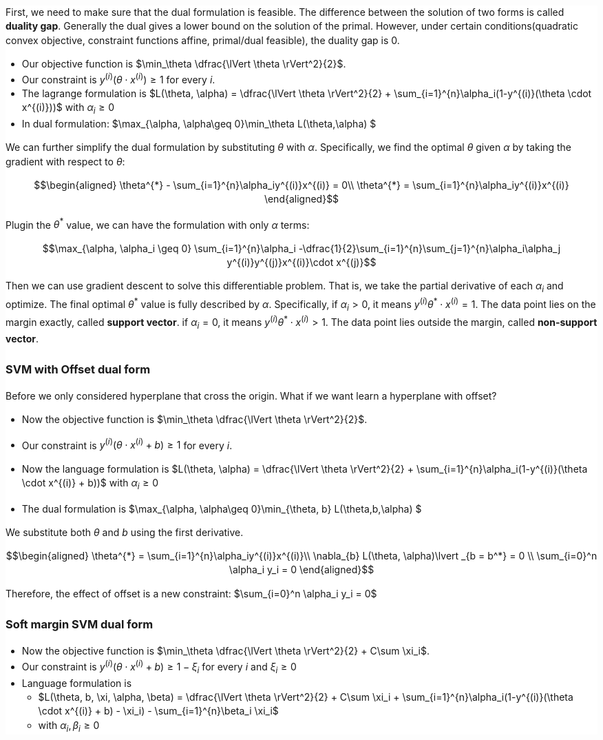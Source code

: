 First, we need to make sure that the dual formulation is feasible. The difference between the solution of two forms is called **duality gap**. Generally the dual gives a lower bound on the solution of the primal. However, under certain conditions(quadratic convex objective, constraint functions affine, primal/dual feasible), the duality gap is 0.

* Our objective function is $\min_\theta \dfrac{\lVert \theta \rVert^2}{2}$. 
* Our constraint is $y^{(i)}(\theta \cdot x^{(i)}) \geq 1$ for every $i$. 
* The lagrange formulation is $L(\theta, \alpha) = \dfrac{\lVert \theta \rVert^2}{2} + \sum_{i=1}^{n}\alpha_i(1-y^{(i)}(\theta \cdot x^{(i)}))$ with $\alpha_i \geq 0$
* In dual formulation: $\max_{\alpha, \alpha\geq 0}\min_\theta L(\theta,\alpha) $

We can further simplify the dual formulation by substituting $\theta$ with $\alpha$. Specifically, we find the optimal $\theta$ given $\alpha$ by taking the gradient with respect to $\theta$:

$$\begin{aligned}
\theta^{*} - \sum_{i=1}^{n}\alpha_iy^{(i)}x^{(i)} = 0\\
\theta^{*} = \sum_{i=1}^{n}\alpha_iy^{(i)}x^{(i)}
\end{aligned}$$

Plugin the $\theta^{*}$ value, we can have the formulation with only $\alpha$ terms:

$$\max_{\alpha, \alpha_i \geq 0} \sum_{i=1}^{n}\alpha_i -\dfrac{1}{2}\sum_{i=1}^{n}\sum_{j=1}^{n}\alpha_i\alpha_j y^{(i)}y^{(j)}x^{(i)}\cdot x^{(j)}$$

Then we can use gradient descent to solve this differentiable problem. That is, we take the partial derivative of each $\alpha_i$ and optimize. The final optimal $\theta^{*}$ value is fully described by $\alpha$. Specifically, if $\alpha_{i} > 0$, it means $y^{(i)}\theta^*\cdot x^{(i)} = 1$. The data point lies on the margin exactly, called **support vector**. if $\alpha_{i} = 0$, it means $y^{(i)}\theta^*\cdot x^{(i)} > 1$. The data point lies outside the margin, called **non-support vector**.


### SVM with Offset dual form

Before we only considered hyperplane that cross the origin. What if we want learn a hyperplane with offset? 

* Now the objective function is $\min_\theta \dfrac{\lVert \theta \rVert^2}{2}$. 
* Our constraint is $y^{(i)}(\theta \cdot x^{(i)} + b) \geq 1$ for every $i$. 
* Now the language formulation is $L(\theta, \alpha) = \dfrac{\lVert \theta \rVert^2}{2} + \sum_{i=1}^{n}\alpha_i(1-y^{(i)}(\theta \cdot x^{(i)} + b))$ with $\alpha_i \geq 0$

* The dual formulation is $\max_{\alpha, \alpha\geq 0}\min_{\theta, b} L(\theta,b,\alpha) $


 We substitute both  $\theta$ and $b$ using the first derivative.

 $$\begin{aligned}
\theta^{*} = \sum_{i=1}^{n}\alpha_iy^{(i)}x^{(i)}\\
\nabla_{b} L(\theta, \alpha)\lvert _{b = b^*} = 0 \\
\sum_{i=0}^n \alpha_i y_i = 0
\end{aligned}$$

Therefore, the effect of offset is a new constraint: $\sum_{i=0}^n \alpha_i y_i = 0$


### Soft margin SVM dual form

* Now the objective function is $\min_\theta \dfrac{\lVert \theta \rVert^2}{2} + C\sum \xi_i$. 
* Our constraint is $y^{(i)}(\theta \cdot x^{(i)} + b) \geq 1 - \xi_i$ for every $i$ and $\xi_i \geq 0$
* Language formulation is 
  * $L(\theta, b, \xi, \alpha, \beta) = \dfrac{\lVert \theta \rVert^2}{2} + C\sum \xi_i + \sum_{i=1}^{n}\alpha_i(1-y^{(i)}(\theta \cdot x^{(i)} + b) - \xi_i) - \sum_{i=1}^{n}\beta_i \xi_i$
  * with $\alpha_i, \beta_i \geq 0$
